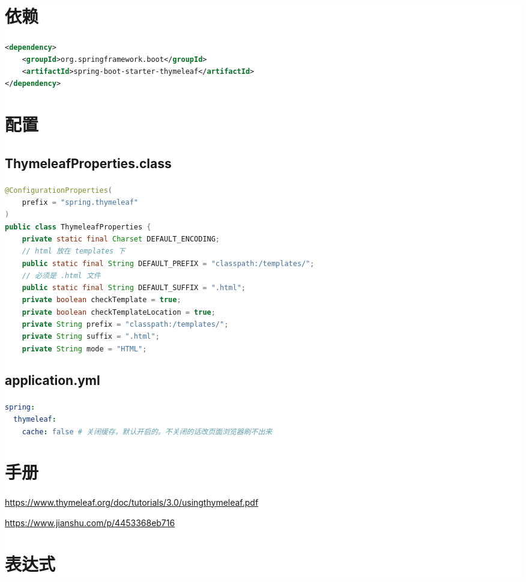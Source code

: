 # 依赖

```xml
<dependency>
    <groupId>org.springframework.boot</groupId>
    <artifactId>spring-boot-starter-thymeleaf</artifactId>
</dependency>
```

# 配置

##  ThymeleafProperties.class

```java
@ConfigurationProperties(
    prefix = "spring.thymeleaf"
)
public class ThymeleafProperties {
    private static final Charset DEFAULT_ENCODING;
    // html 放在 templates 下
    public static final String DEFAULT_PREFIX = "classpath:/templates/";
    // 必须是 .html 文件
    public static final String DEFAULT_SUFFIX = ".html";
    private boolean checkTemplate = true;
    private boolean checkTemplateLocation = true;
    private String prefix = "classpath:/templates/";
    private String suffix = ".html";
    private String mode = "HTML";
```

## application.yml

```yaml
spring:
  thymeleaf:
    cache: false # 关闭缓存，默认开启的。不关闭的话改页面浏览器刷不出来
```



# 手册

https://www.thymeleaf.org/doc/tutorials/3.0/usingthymeleaf.pdf

https://www.jianshu.com/p/4453368eb716



# 表达式
